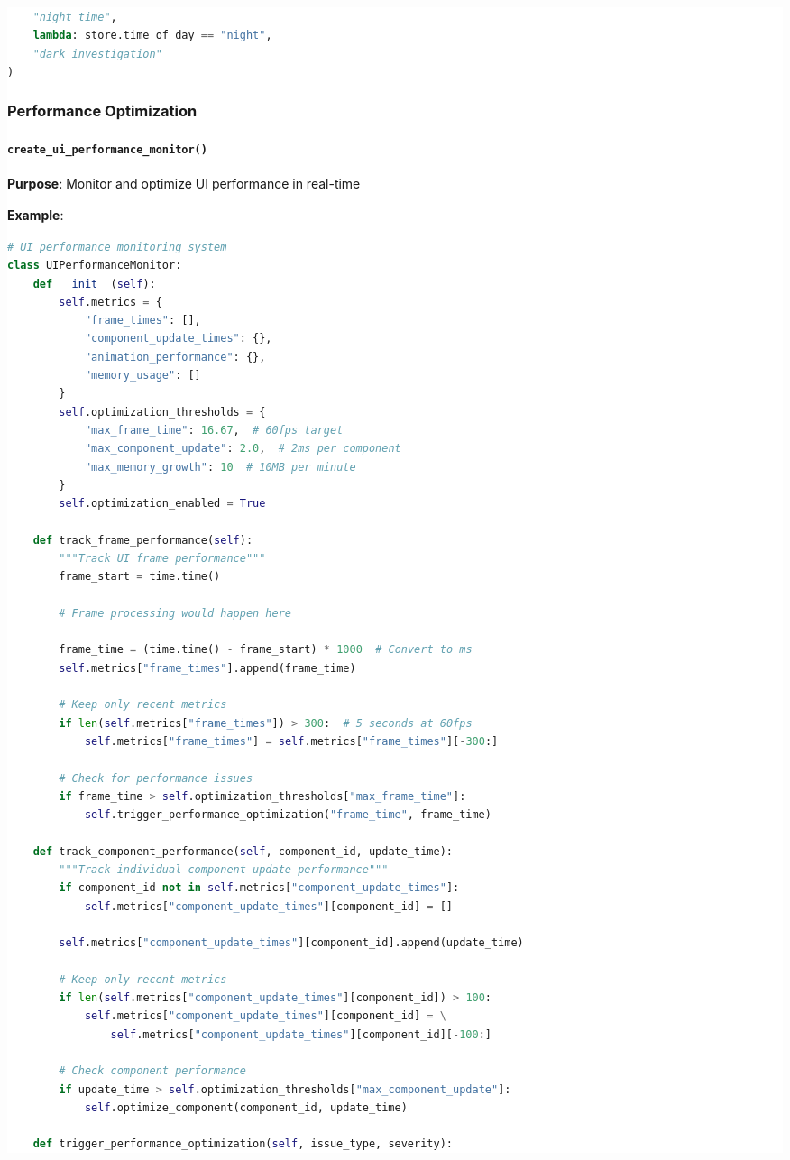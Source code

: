 ```python
    "night_time",
    lambda: store.time_of_day == "night",
    "dark_investigation"
)
```

### Performance Optimization

#### `create_ui_performance_monitor()`

**Purpose**: Monitor and optimize UI performance in real-time

**Example**:
```python
# UI performance monitoring system
class UIPerformanceMonitor:
    def __init__(self):
        self.metrics = {
            "frame_times": [],
            "component_update_times": {},
            "animation_performance": {},
            "memory_usage": []
        }
        self.optimization_thresholds = {
            "max_frame_time": 16.67,  # 60fps target
            "max_component_update": 2.0,  # 2ms per component
            "max_memory_growth": 10  # 10MB per minute
        }
        self.optimization_enabled = True
    
    def track_frame_performance(self):
        """Track UI frame performance"""
        frame_start = time.time()
        
        # Frame processing would happen here
        
        frame_time = (time.time() - frame_start) * 1000  # Convert to ms
        self.metrics["frame_times"].append(frame_time)
        
        # Keep only recent metrics
        if len(self.metrics["frame_times"]) > 300:  # 5 seconds at 60fps
            self.metrics["frame_times"] = self.metrics["frame_times"][-300:]
        
        # Check for performance issues
        if frame_time > self.optimization_thresholds["max_frame_time"]:
            self.trigger_performance_optimization("frame_time", frame_time)
    
    def track_component_performance(self, component_id, update_time):
        """Track individual component update performance"""
        if component_id not in self.metrics["component_update_times"]:
            self.metrics["component_update_times"][component_id] = []
        
        self.metrics["component_update_times"][component_id].append(update_time)
        
        # Keep only recent metrics
        if len(self.metrics["component_update_times"][component_id]) > 100:
            self.metrics["component_update_times"][component_id] = \
                self.metrics["component_update_times"][component_id][-100:]
        
        # Check component performance
        if update_time > self.optimization_thresholds["max_component_update"]:
            self.optimize_component(component_id, update_time)
    
    def trigger_performance_optimization(self, issue_type, severity):
```